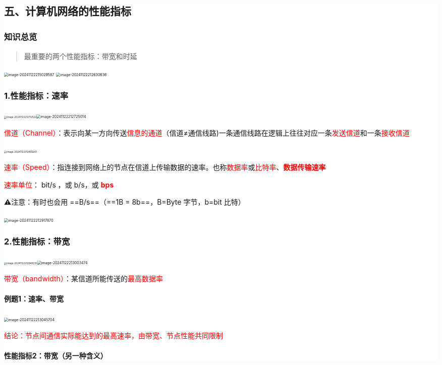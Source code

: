 ## 五、计算机网络的性能指标



### 知识总览

> 最重要的两个性能指标：带宽和时延

<img src="https://ossjshenry.oss-cn-hangzhou.aliyuncs.com/img/image-20241122215029587.png" alt="image-20241122215029587" style="zoom:50%;" />

<img src="https://ossjshenry.oss-cn-hangzhou.aliyuncs.com/img/image-20241122212630636.png" alt="image-20241122212630636" style="zoom:50%;" />



### 1.性能指标：速率



<img src="https://ossjshenry.oss-cn-hangzhou.aliyuncs.com/img/image-20241122212712522.png" alt="image-20241122212712522" style="zoom:33%;" /><img src="https://ossjshenry.oss-cn-hangzhou.aliyuncs.com/img/image-20241122212725014.png" alt="image-20241122212725014" style="zoom: 50%;" />



<font color='red'>信道（Channel）</font>：表示向某一方向传送<font color='red'>信息的通道</font>（信道≠通信线路)一条通信线路在逻辑上往往对应一条<font color='red'>发送信道</font>和一条<font color='red'>接收信道</font>



<img src="https://ossjshenry.oss-cn-hangzhou.aliyuncs.com/img/image-20241122212806261.png" alt="image-20241122212806261" style="zoom: 33%;" />

<font color='red'>速率（Speed）</font>：指连接到网络上的节点在信道上传输数据的速率。也称<font color='red'>数据率</font>或<font color='red'>比特率</font>、<font color='red'>**数据传输速率**</font>

<font color='red'>速率单位</font>： bit/s ，或 b/s，或 <font color='red'>**bps**</font>

⚠注意：有时也会用 ==B/s==（==1B = 8b==，B=Byte 字节，b=bit 比特）

<img src="https://ossjshenry.oss-cn-hangzhou.aliyuncs.com/img/image-20241122212917870.png" alt="image-20241122212917870" style="zoom:50%;" />

### 2.性能指标：带宽



<img src="https://ossjshenry.oss-cn-hangzhou.aliyuncs.com/img/image-20241122212949235.png" alt="image-20241122212949235" style="zoom: 33%;" /><img src="https://ossjshenry.oss-cn-hangzhou.aliyuncs.com/img/image-20241122213003474.png" alt="image-20241122213003474" style="zoom: 50%;" />

<font color='red'>带宽（bandwidth）</font>：某信道所能传送的<font color='red'>最高数据率</font>



#### 例题1：速率、带宽

<img src="https://ossjshenry.oss-cn-hangzhou.aliyuncs.com/img/image-20241122213045704.png" alt="image-20241122213045704" style="zoom:50%;" />

<font color='red'>结论：节点间通信实际能达到的最高速率，由带宽、节点性能共同限制</font>



#### 性能指标2：带宽（另一种含义）


